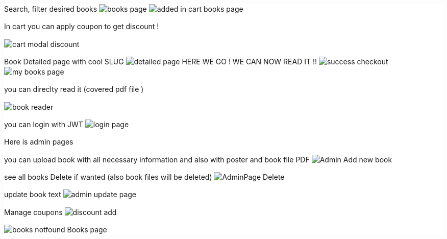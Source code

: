 Search, filter desired books
<img width="1279" alt="books page" src="https://github.com/tugushigiorgi/Ebooks-ecommerce-React-Express-Mongo-Fullstack-Website/assets/92800578/e497ddcd-aa0c-4160-99b3-54927e63dd61">
<img width="1280" alt="added in cart books page" src="https://github.com/tugushigiorgi/Ebooks-ecommerce-React-Express-Mongo-Fullstack-Website/assets/92800578/3ea26e34-ff18-40f2-b147-82f6e1468c53">

 In cart you can apply coupon to get discount ! 

<img width="1278" alt="cart modal discount" src="https://github.com/tugushigiorgi/Ebooks-ecommerce-React-Express-Mongo-Fullstack-Website/assets/92800578/1f4f3c29-2aa6-407b-81a7-ddd72f98b834">

Book Detailed page with cool SLUG 
 <img width="1297" alt="detailed page" src="https://github.com/tugushigiorgi/Ebooks-ecommerce-React-Express-Mongo-Fullstack-Website/assets/92800578/4456d286-e668-4d70-96a0-f5381c3857cd">
HERE WE GO ! WE CAN NOW READ IT !!
<img width="1278" alt="success checkout" src="https://github.com/tugushigiorgi/Ebooks-ecommerce-React-Express-Mongo-Fullstack-Website/assets/92800578/49bc33d6-8770-442c-ae42-ad591b3afa5d">
<img width="1279" alt="my books page" src="https://github.com/tugushigiorgi/Ebooks-ecommerce-React-Express-Mongo-Fullstack-Website/assets/92800578/24d921a8-af96-4034-b209-da27b3734268">

you can direclty read it (covered pdf file )

<img width="1279" alt="book reader" src="https://github.com/tugushigiorgi/Ebooks-ecommerce-React-Express-Mongo-Fullstack-Website/assets/92800578/e6216aa9-39f5-45cd-b794-97249c655d30">

you can login with JWT 
<img width="1297" alt="login page" src="https://github.com/tugushigiorgi/Ebooks-ecommerce-React-Express-Mongo-Fullstack-Website/assets/92800578/3e104cb7-712b-4175-b6f7-8548d3ccfb91">



Here is admin pages

you can upload book with all necessary information and also with poster and book file PDF
<img width="1280" alt="Admin Add new book" src="https://github.com/tugushigiorgi/Ebooks-ecommerce-React-Express-Mongo-Fullstack-Website/assets/92800578/672e79e4-642b-44bf-800c-581584fc8ef9">



see all books
Delete if wanted (also book files will be deleted)
<img width="1280" alt="AdminPage Delete" src="https://github.com/tugushigiorgi/Ebooks-ecommerce-React-Express-Mongo-Fullstack-Website/assets/92800578/1fc6570f-d7f1-42f2-830d-555ff9f580d7">

 

update book text
<img width="1279" alt="admin update page" src="https://github.com/tugushigiorgi/Ebooks-ecommerce-React-Express-Mongo-Fullstack-Website/assets/92800578/cf7ed94d-a444-4a7b-adff-286d1af96d1d">

Manage coupons 
<img width="1280" alt="discount add" src="https://github.com/tugushigiorgi/Ebooks-ecommerce-React-Express-Mongo-Fullstack-Website/assets/92800578/c6a738d1-b40e-43ba-b6c3-828ead2ce2e8">

<img width="1280" alt="books notfound Books page" src="https://github.com/tugushigiorgi/Ebooks-ecommerce-React-Express-Mongo-Fullstack-Website/assets/92800578/aea189a5-8921-493f-94aa-87665623e9ca">

